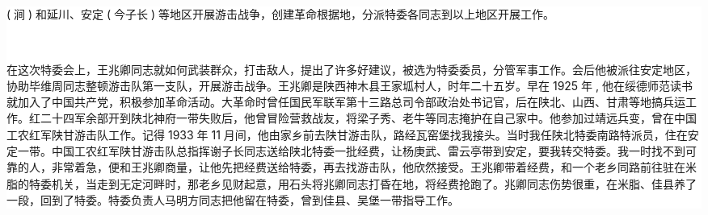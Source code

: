   </span>
  <span class="s2">
   (
  </span>
  <span class="s1">
   涧
  </span>
  <span class="s2">
   )
  </span>
  <span class="s1">
   和延川、安定
  </span>
  <span class="s2">
   (
  </span>
  <span class="s1">
   今子长
  </span>
  <span class="s2">
   )
  </span>
  <span class="s1">
   等地区开展游击战争，创建革命根据地，分派特委各同志到以上地区开展工作。
  </span>
 </p>
 <p class="p1">
  <span class="s1">
  </span>
  <br/>
 </p>
 <p class="p2">
  <span class="s1">
   在这次特委会上，王兆卿同志就如何武装群众，打击敌人，提出了许多好建议，被选为特委委员，分管军事工作。会后他被派往安定地区，协助毕维周同志整顿游击队第一支队，开展游击战争。王兆卿是陕西神木县王家坬村人，时年二十五岁。早在
  </span>
  <span class="s2">
   1925
  </span>
  <span class="s1">
   年
  </span>
  <span class="s2">
   ,
  </span>
  <span class="s1">
   他在绥德师范读书就加入了中国共产党，积极参加革命活动。大革命时曾任国民军联军第十三路总司令部政治处书记官，后在陕北、山西、甘肃等地搞兵运工作。红二十四军余部开到陕北神府一带失败后，他曾冒险营救战友，将梁子秀、老牛等同志掩护在自己家中。他参加过靖远兵变，曾在中国工农红军陕甘游击队工作。记得
  </span>
  <span class="s2">
   1933
  </span>
  <span class="s1">
   年
  </span>
  <span class="s2">
   11
  </span>
  <span class="s1">
   月间，他由家乡前去陕甘游击队，路经瓦窑堡找我接头。当时我任陕北特委南路特派员，住在安定一带。中国工农红军陕甘游击队总指挥谢子长同志送给陕北特委一批经费，让杨庚武、雷云亭带到安定，要我转交特委。我一时找不到可靠的人，非常着急，便和王兆卿商量，让他先把经费送给特委，再去找游击队，他欣然接受。王兆卿带着经费，和一个老乡同路前往驻在米脂的特委机关，当走到无定河畔时，那老乡见财起意，用石头将兆卿同志打昏在地，将经费抢跑了。兆卿同志伤势很重，在米脂、佳县养了一段，回到了特委。特委负责人马明方同志把他留在特委，曾到佳县、吴堡一带指导工作。
  </span>
 </p>